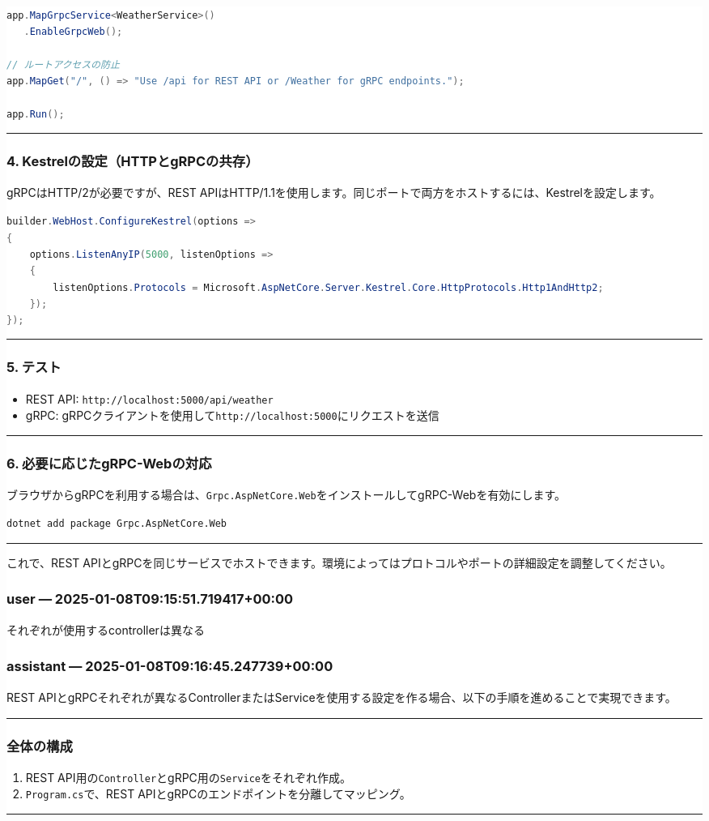 ```csharp
app.MapGrpcService<WeatherService>()
   .EnableGrpcWeb();

// ルートアクセスの防止
app.MapGet("/", () => "Use /api for REST API or /Weather for gRPC endpoints.");

app.Run();
```

---

### 4. **Kestrelの設定（HTTPとgRPCの共存）**
gRPCはHTTP/2が必要ですが、REST APIはHTTP/1.1を使用します。同じポートで両方をホストするには、Kestrelを設定します。
```csharp
builder.WebHost.ConfigureKestrel(options =>
{
    options.ListenAnyIP(5000, listenOptions =>
    {
        listenOptions.Protocols = Microsoft.AspNetCore.Server.Kestrel.Core.HttpProtocols.Http1AndHttp2;
    });
});
```

---

### 5. **テスト**
- REST API: `http://localhost:5000/api/weather`
- gRPC: gRPCクライアントを使用して`http://localhost:5000`にリクエストを送信

---

### 6. **必要に応じたgRPC-Webの対応**
ブラウザからgRPCを利用する場合は、`Grpc.AspNetCore.Web`をインストールしてgRPC-Webを有効にします。
```bash
dotnet add package Grpc.AspNetCore.Web
```

---

これで、REST APIとgRPCを同じサービスでホストできます。環境によってはプロトコルやポートの詳細設定を調整してください。

### user — 2025-01-08T09:15:51.719417+00:00

それぞれが使用するcontrollerは異なる

### assistant — 2025-01-08T09:16:45.247739+00:00

REST APIとgRPCそれぞれが異なるControllerまたはServiceを使用する設定を作る場合、以下の手順を進めることで実現できます。

---

### 全体の構成
1. REST API用の`Controller`とgRPC用の`Service`をそれぞれ作成。
2. `Program.cs`で、REST APIとgRPCのエンドポイントを分離してマッピング。

---